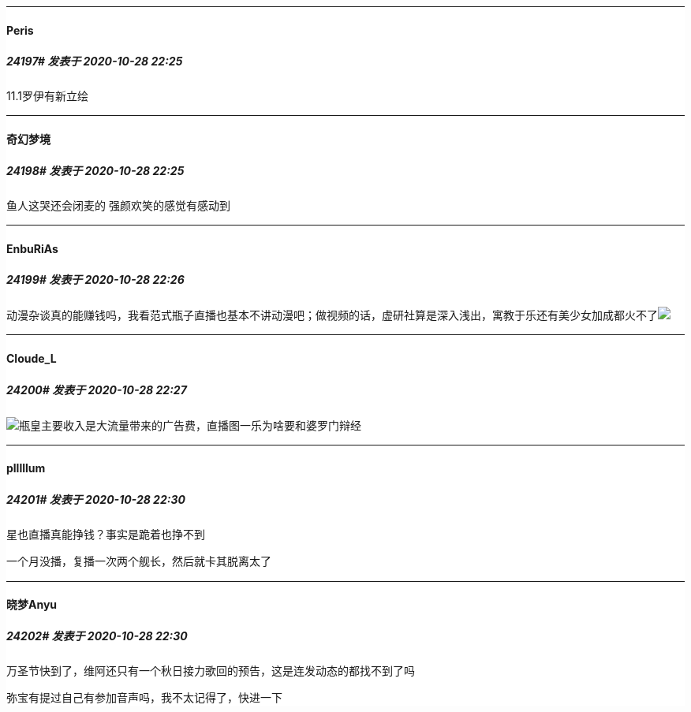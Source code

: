 
-----

####  Peris  
##### 24197#       发表于 2020-10-28 22:25


11.1罗伊有新立绘


-----

####  奇幻梦境  
##### 24198#       发表于 2020-10-28 22:25


鱼人这哭还会闭麦的 强颜欢笑的感觉有感动到


-----

####  EnbuRiAs  
##### 24199#       发表于 2020-10-28 22:26


动漫杂谈真的能赚钱吗，我看范式瓶子直播也基本不讲动漫吧；做视频的话，虚研社算是深入浅出，寓教于乐还有美少女加成都火不了<img src="https://static.saraba1st.com/image/smiley/face2017/037.png" referrerpolicy="no-referrer"> 


-----

####  Cloude_L  
##### 24200#       发表于 2020-10-28 22:27


<img src="https://static.saraba1st.com/image/smiley/face2017/037.png" referrerpolicy="no-referrer">瓶皇主要收入是大流量带来的广告费，直播图一乐为啥要和婆罗门辩经


-----

####  plllllum  
##### 24201#       发表于 2020-10-28 22:30


星也直播真能挣钱？事实是跪着也挣不到

一个月没播，复播一次两个舰长，然后就卡其脱离太了


-----

####  晓梦Anyu  
##### 24202#       发表于 2020-10-28 22:30


万圣节快到了，维阿还只有一个秋日接力歌回的预告，这是连发动态的都找不到了吗


弥宝有提过自己有参加音声吗，我不太记得了，快进一下
